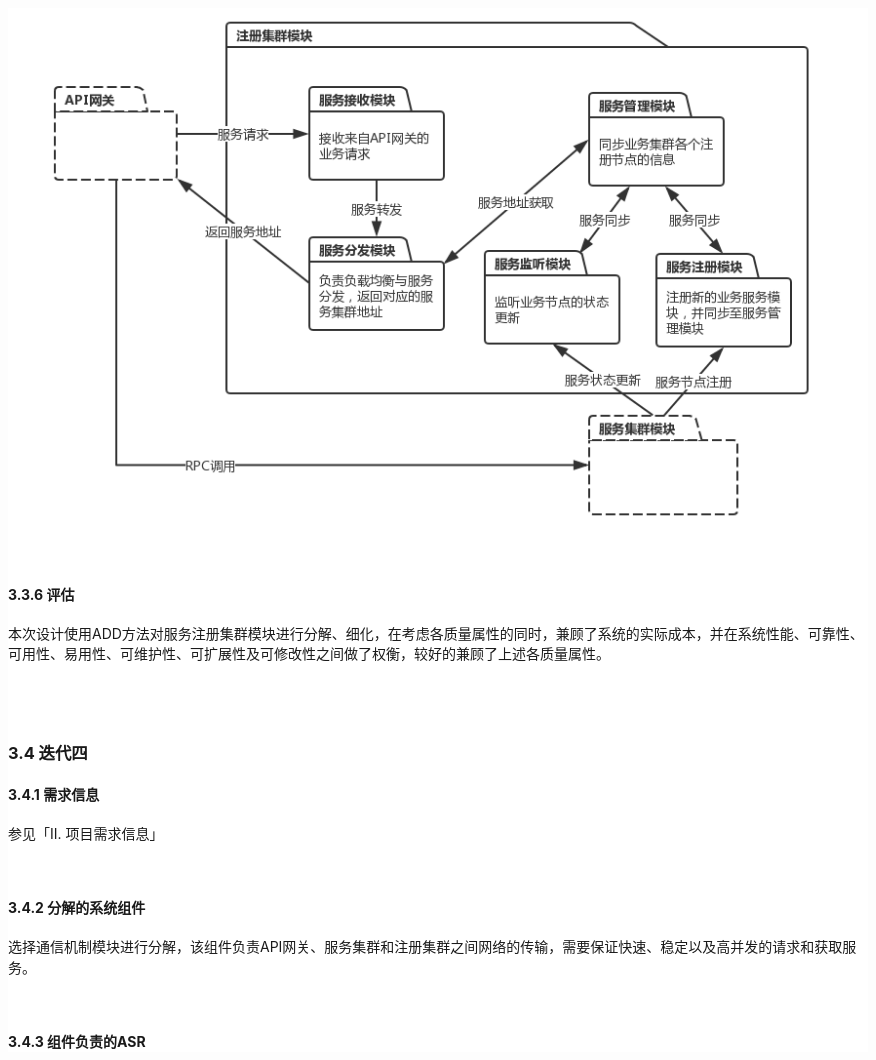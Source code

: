 ![](pics/3.3.5-Module视图.png)

<br/>

#### 3.3.6 评估

本次设计使用ADD方法对服务注册集群模块进行分解、细化，在考虑各质量属性的同时，兼顾了系统的实际成本，并在系统性能、可靠性、可用性、易用性、可维护性、可扩展性及可修改性之间做了权衡，较好的兼顾了上述各质量属性。

<br/>

<br/>

### 3.4 迭代四

#### 3.4.1 需求信息

参见「II. 项目需求信息」

<br/>

#### 3.4.2 分解的系统组件

选择通信机制模块进行分解，该组件负责API网关、服务集群和注册集群之间网络的传输，需要保证快速、稳定以及高并发的请求和获取服务。

<br/>

#### 3.4.3 组件负责的ASR
